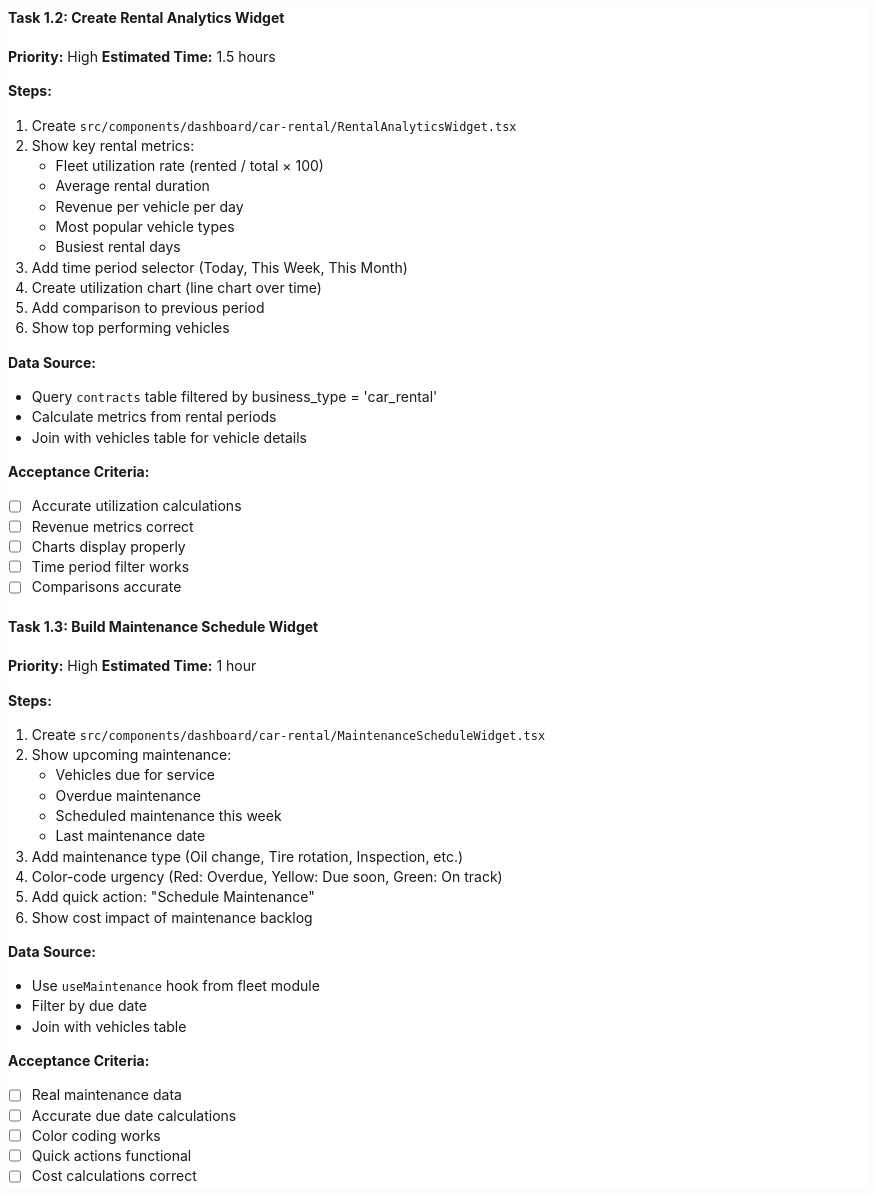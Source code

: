 #### Task 1.2: Create Rental Analytics Widget
**Priority:** High
**Estimated Time:** 1.5 hours

**Steps:**
1. Create `src/components/dashboard/car-rental/RentalAnalyticsWidget.tsx`
2. Show key rental metrics:
   - Fleet utilization rate (rented / total × 100)
   - Average rental duration
   - Revenue per vehicle per day
   - Most popular vehicle types
   - Busiest rental days
3. Add time period selector (Today, This Week, This Month)
4. Create utilization chart (line chart over time)
5. Add comparison to previous period
6. Show top performing vehicles

**Data Source:**
- Query `contracts` table filtered by business_type = 'car_rental'
- Calculate metrics from rental periods
- Join with vehicles table for vehicle details

**Acceptance Criteria:**
- [ ] Accurate utilization calculations
- [ ] Revenue metrics correct
- [ ] Charts display properly
- [ ] Time period filter works
- [ ] Comparisons accurate

#### Task 1.3: Build Maintenance Schedule Widget
**Priority:** High
**Estimated Time:** 1 hour

**Steps:**
1. Create `src/components/dashboard/car-rental/MaintenanceScheduleWidget.tsx`
2. Show upcoming maintenance:
   - Vehicles due for service
   - Overdue maintenance
   - Scheduled maintenance this week
   - Last maintenance date
3. Add maintenance type (Oil change, Tire rotation, Inspection, etc.)
4. Color-code urgency (Red: Overdue, Yellow: Due soon, Green: On track)
5. Add quick action: "Schedule Maintenance"
6. Show cost impact of maintenance backlog

**Data Source:**
- Use `useMaintenance` hook from fleet module
- Filter by due date
- Join with vehicles table

**Acceptance Criteria:**
- [ ] Real maintenance data
- [ ] Accurate due date calculations
- [ ] Color coding works
- [ ] Quick actions functional
- [ ] Cost calculations correct
